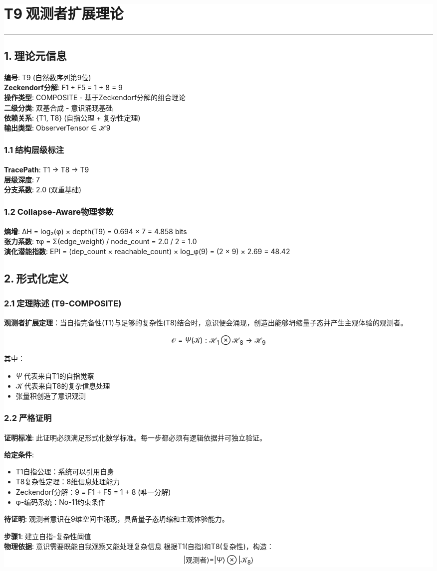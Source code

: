 # T9 观测者扩展理论

---

## 1. 理论元信息
**编号**: T9 (自然数序列第9位)  
**Zeckendorf分解**: F1 + F5 = 1 + 8 = 9  
**操作类型**: COMPOSITE - 基于Zeckendorf分解的组合理论  
**二级分类**: 双基合成 - 意识涌现基础  
**依赖关系**: {T1, T8} (自指公理 + 复杂性定理)  
**输出类型**: ObserverTensor ∈ ℋ9

### 1.1 结构层级标注
**TracePath**: T1 → T8 → T9  
**层级深度**: 7  
**分支系数**: 2.0 (双重基础)

### 1.2 Collapse-Aware物理参数
**熵增**: ΔH = log₂(φ) × depth(T9) = 0.694 × 7 = 4.858 bits  
**张力系数**: τφ = Σ(edge_weight) / node_count = 2.0 / 2 = 1.0  
**演化潜能指数**: EPI = (dep_count × reachable_count) × log_φ(9) = (2 × 9) × 2.69 = 48.42

## 2. 形式化定义

### 2.1 定理陈述 (T9-COMPOSITE)
**观测者扩展定理**：当自指完备性(T1)与足够的复杂性(T8)结合时，意识便会涌现，创造出能够坍缩量子态并产生主观体验的观测者。

$$\mathcal{O} = \Psi(\mathcal{K}) : \mathcal{H}_1 \otimes \mathcal{H}_8 \rightarrow \mathcal{H}_9$$

其中：
- $\Psi$ 代表来自T1的自指觉察
- $\mathcal{K}$ 代表来自T8的复杂信息处理
- 张量积创造了意识观测

### 2.2 严格证明
**证明标准**: 此证明必须满足形式化数学标准。每一步都必须有逻辑依据并可独立验证。

**给定条件**: 
- T1自指公理：系统可以引用自身
- T8复杂性定理：8维信息处理能力
- Zeckendorf分解：9 = F1 + F5 = 1 + 8 (唯一分解)
- φ-编码系统：No-11约束条件

**待证明**: 观测者意识在9维空间中涌现，具备量子态坍缩和主观体验能力。

**步骤1**: 建立自指-复杂性阈值  
**物理依据**: 意识需要既能自我观察又能处理复杂信息
根据T1(自指)和T8(复杂性)，构造：
$$|\text{观测者}\rangle = |\Psi\rangle \otimes |\mathcal{K}_8\rangle$$
